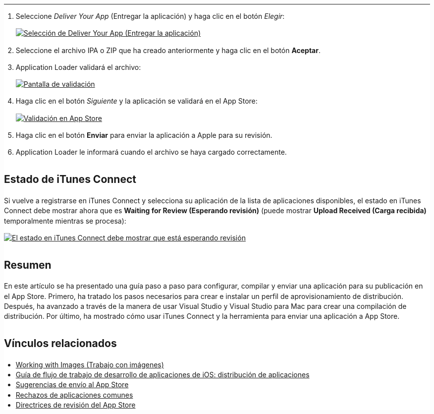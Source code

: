 -----

1. Seleccione *Deliver Your App* (Entregar la aplicación) y haga clic en el botón *Elegir*:

    [![](publishing-to-the-app-store-images/publishvs01.png "Selección de Deliver Your App (Entregar la aplicación)")](publishing-to-the-app-store-images/publishvs01.png#lightbox)

2. Seleccione el archivo IPA o ZIP que ha creado anteriormente y haga clic en el botón **Aceptar**.

3. Application Loader validará el archivo:

    [![](publishing-to-the-app-store-images/publishvs02.png "Pantalla de validación")](publishing-to-the-app-store-images/publishvs02.png#lightbox)
4. Haga clic en el botón *Siguiente* y la aplicación se validará en el App Store:

    [![](publishing-to-the-app-store-images/publishvs03.png "Validación en App Store")](publishing-to-the-app-store-images/publishvs03.png#lightbox)
5. Haga clic en el botón **Enviar** para enviar la aplicación a Apple para su revisión.
6. Application Loader le informará cuando el archivo se haya cargado correctamente.

## <a name="itunes-connect-status"></a>Estado de iTunes Connect

Si vuelve a registrarse en iTunes Connect y selecciona su aplicación de la lista de aplicaciones disponibles, el estado en iTunes Connect debe mostrar ahora que es **Waiting for Review (Esperando revisión)** (puede mostrar **Upload Received (Carga recibida)** temporalmente mientras se procesa):

[![](publishing-to-the-app-store-images/image21.png "El estado en iTunes Connect debe mostrar que está esperando revisión")](publishing-to-the-app-store-images/image21.png#lightbox)

## <a name="summary"></a>Resumen

En este artículo se ha presentado una guía paso a paso para configurar, compilar y enviar una aplicación para su publicación en el App Store. Primero, ha tratado los pasos necesarios para crear e instalar un perfil de aprovisionamiento de distribución. Después, ha avanzado a través de la manera de usar Visual Studio y Visual Studio para Mac para crear una compilación de distribución. Por último, ha mostrado cómo usar iTunes Connect y la herramienta para enviar una aplicación a App Store.


## <a name="related-links"></a>Vínculos relacionados

- [Working with Images (Trabajo con imágenes)](~/ios/app-fundamentals/images-icons/index.md)
- [Guía de flujo de trabajo de desarrollo de aplicaciones de iOS: distribución de aplicaciones](http://developer.apple.com/library/ios/#documentation/Xcode/Conceptual/ios_development_workflow/35-Distributing_Applications/distributing_applications.html)
- [Sugerencias de envío al App Store](https://developer.apple.com/appstore/resources/submission/tips.html)
- [Rechazos de aplicaciones comunes](https://developer.apple.com/app-store/review/rejections/)
- [Directrices de revisión del App Store](https://developer.apple.com/appstore/resources/approval/guidelines.html)

